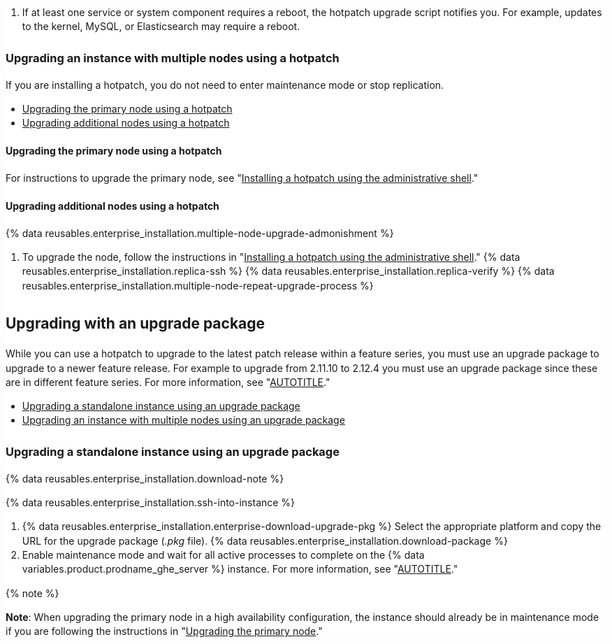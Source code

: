 1. If at least one service or system component requires a reboot, the hotpatch upgrade script notifies you. For example, updates to the kernel, MySQL, or Elasticsearch may require a reboot.

### Upgrading an instance with multiple nodes using a hotpatch

If you are installing a hotpatch, you do not need to enter maintenance mode or stop replication.

- [Upgrading the primary node using a hotpatch](#upgrading-the-primary-node-using-a-hotpatch)
- [Upgrading additional nodes using a hotpatch](#upgrading-additional-nodes-using-a-hotpatch)

#### Upgrading the primary node using a hotpatch

For instructions to upgrade the primary node, see "[Installing a hotpatch using the administrative shell](#installing-a-hotpatch-using-the-administrative-shell)."

#### Upgrading additional nodes using a hotpatch

{% data reusables.enterprise_installation.multiple-node-upgrade-admonishment %}

1. To upgrade the node, follow the instructions in "[Installing a hotpatch using the administrative shell](#installing-a-hotpatch-using-the-administrative-shell)."
{% data reusables.enterprise_installation.replica-ssh %}
{% data reusables.enterprise_installation.replica-verify %}
{% data reusables.enterprise_installation.multiple-node-repeat-upgrade-process %}

## Upgrading with an upgrade package

While you can use a hotpatch to upgrade to the latest patch release within a feature series, you must use an upgrade package to upgrade to a newer feature release. For example to upgrade from 2.11.10 to 2.12.4 you must use an upgrade package since these are in different feature series. For more information, see "[AUTOTITLE](/admin/enterprise-management/updating-the-virtual-machine-and-physical-resources/upgrade-requirements)."

- [Upgrading a standalone instance using an upgrade package](#upgrading-a-standalone-instance-using-an-upgrade-package)
- [Upgrading an instance with multiple nodes using an upgrade package](#upgrading-an-instance-with-multiple-nodes-using-an-upgrade-package)

### Upgrading a standalone instance using an upgrade package

{% data reusables.enterprise_installation.download-note %}

{% data reusables.enterprise_installation.ssh-into-instance %}
1. {% data reusables.enterprise_installation.enterprise-download-upgrade-pkg %} Select the appropriate platform and copy the URL for the upgrade package (_.pkg_ file).
{% data reusables.enterprise_installation.download-package %}
1. Enable maintenance mode and wait for all active processes to complete on the {% data variables.product.prodname_ghe_server %} instance. For more information, see "[AUTOTITLE](/admin/configuration/configuring-your-enterprise/enabling-and-scheduling-maintenance-mode)."

  {% note %}

  **Note**: When upgrading the primary node in a high availability configuration, the instance should already be in maintenance mode if you are following the instructions in "[Upgrading the primary node](#upgrading-the-primary-node)."
